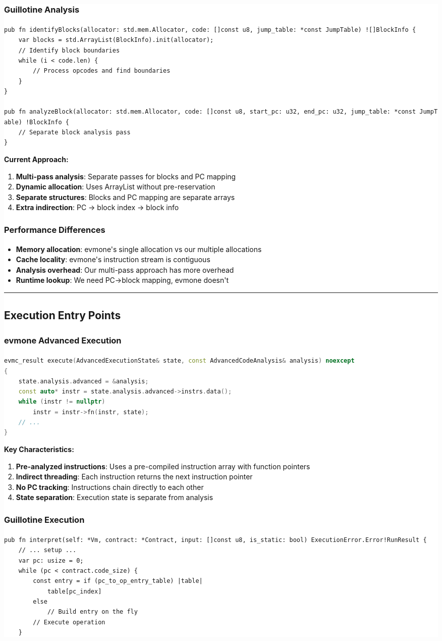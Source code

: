 ### Guillotine Analysis
```zig
pub fn identifyBlocks(allocator: std.mem.Allocator, code: []const u8, jump_table: *const JumpTable) ![]BlockInfo {
    var blocks = std.ArrayList(BlockInfo).init(allocator);
    // Identify block boundaries
    while (i < code.len) {
        // Process opcodes and find boundaries
    }
}

pub fn analyzeBlock(allocator: std.mem.Allocator, code: []const u8, start_pc: u32, end_pc: u32, jump_table: *const JumpTable) !BlockInfo {
    // Separate block analysis pass
}
```

**Current Approach:**
1. **Multi-pass analysis**: Separate passes for blocks and PC mapping
2. **Dynamic allocation**: Uses ArrayList without pre-reservation
3. **Separate structures**: Blocks and PC mapping are separate arrays
4. **Extra indirection**: PC -> block index -> block info

### Performance Differences
- **Memory allocation**: evmone's single allocation vs our multiple allocations
- **Cache locality**: evmone's instruction stream is contiguous
- **Analysis overhead**: Our multi-pass approach has more overhead
- **Runtime lookup**: We need PC->block mapping, evmone doesn't

---

## Execution Entry Points

### evmone Advanced Execution
```cpp
evmc_result execute(AdvancedExecutionState& state, const AdvancedCodeAnalysis& analysis) noexcept
{
    state.analysis.advanced = &analysis;
    const auto* instr = state.analysis.advanced->instrs.data();
    while (instr != nullptr)
        instr = instr->fn(instr, state);
    // ...
}
```

**Key Characteristics:**
1. **Pre-analyzed instructions**: Uses a pre-compiled instruction array with function pointers
2. **Indirect threading**: Each instruction returns the next instruction pointer
3. **No PC tracking**: Instructions chain directly to each other
4. **State separation**: Execution state is separate from analysis

### Guillotine Execution
```zig
pub fn interpret(self: *Vm, contract: *Contract, input: []const u8, is_static: bool) ExecutionError.Error!RunResult {
    // ... setup ...
    var pc: usize = 0;
    while (pc < contract.code_size) {
        const entry = if (pc_to_op_entry_table) |table| 
            table[pc_index]
        else 
            // Build entry on the fly
        // Execute operation
    }
```